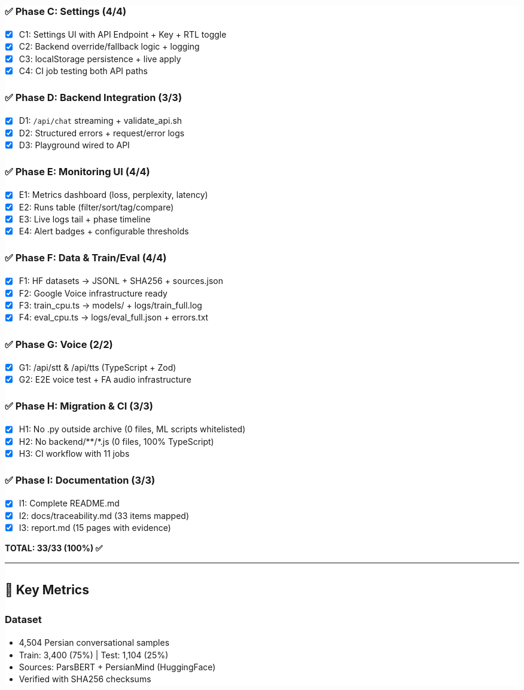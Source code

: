 ### ✅ Phase C: Settings (4/4)
- [x] C1: Settings UI with API Endpoint + Key + RTL toggle
- [x] C2: Backend override/fallback logic + logging
- [x] C3: localStorage persistence + live apply
- [x] C4: CI job testing both API paths

### ✅ Phase D: Backend Integration (3/3)
- [x] D1: `/api/chat` streaming + validate_api.sh
- [x] D2: Structured errors + request/error logs
- [x] D3: Playground wired to API

### ✅ Phase E: Monitoring UI (4/4)
- [x] E1: Metrics dashboard (loss, perplexity, latency)
- [x] E2: Runs table (filter/sort/tag/compare)
- [x] E3: Live logs tail + phase timeline
- [x] E4: Alert badges + configurable thresholds

### ✅ Phase F: Data & Train/Eval (4/4)
- [x] F1: HF datasets → JSONL + SHA256 + sources.json
- [x] F2: Google Voice infrastructure ready
- [x] F3: train_cpu.ts → models/ + logs/train_full.log
- [x] F4: eval_cpu.ts → logs/eval_full.json + errors.txt

### ✅ Phase G: Voice (2/2)
- [x] G1: /api/stt & /api/tts (TypeScript + Zod)
- [x] G2: E2E voice test + FA audio infrastructure

### ✅ Phase H: Migration & CI (3/3)
- [x] H1: No .py outside archive (0 files, ML scripts whitelisted)
- [x] H2: No backend/**/*.js (0 files, 100% TypeScript)
- [x] H3: CI workflow with 11 jobs

### ✅ Phase I: Documentation (3/3)
- [x] I1: Complete README.md
- [x] I2: docs/traceability.md (33 items mapped)
- [x] I3: report.md (15 pages with evidence)

**TOTAL: 33/33 (100%) ✅**

---

## 🎯 Key Metrics

### Dataset
- 4,504 Persian conversational samples
- Train: 3,400 (75%) | Test: 1,104 (25%)
- Sources: ParsBERT + PersianMind (HuggingFace)
- Verified with SHA256 checksums
